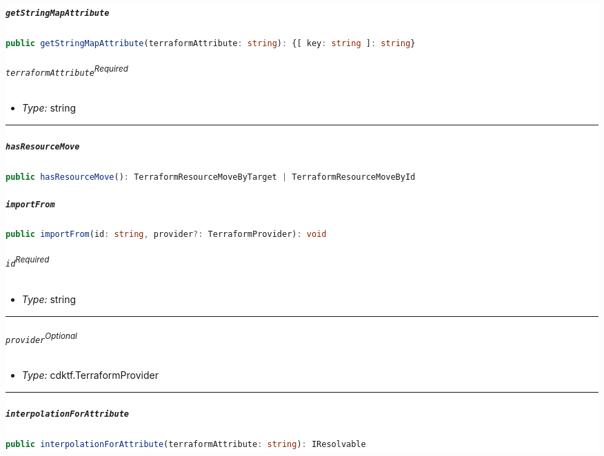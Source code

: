 ##### `getStringMapAttribute` <a name="getStringMapAttribute" id="rhizo-co-terraform-provider-oci.databaseCloudAutonomousVmCluster.DatabaseCloudAutonomousVmCluster.getStringMapAttribute"></a>

```typescript
public getStringMapAttribute(terraformAttribute: string): {[ key: string ]: string}
```

###### `terraformAttribute`<sup>Required</sup> <a name="terraformAttribute" id="rhizo-co-terraform-provider-oci.databaseCloudAutonomousVmCluster.DatabaseCloudAutonomousVmCluster.getStringMapAttribute.parameter.terraformAttribute"></a>

- *Type:* string

---

##### `hasResourceMove` <a name="hasResourceMove" id="rhizo-co-terraform-provider-oci.databaseCloudAutonomousVmCluster.DatabaseCloudAutonomousVmCluster.hasResourceMove"></a>

```typescript
public hasResourceMove(): TerraformResourceMoveByTarget | TerraformResourceMoveById
```

##### `importFrom` <a name="importFrom" id="rhizo-co-terraform-provider-oci.databaseCloudAutonomousVmCluster.DatabaseCloudAutonomousVmCluster.importFrom"></a>

```typescript
public importFrom(id: string, provider?: TerraformProvider): void
```

###### `id`<sup>Required</sup> <a name="id" id="rhizo-co-terraform-provider-oci.databaseCloudAutonomousVmCluster.DatabaseCloudAutonomousVmCluster.importFrom.parameter.id"></a>

- *Type:* string

---

###### `provider`<sup>Optional</sup> <a name="provider" id="rhizo-co-terraform-provider-oci.databaseCloudAutonomousVmCluster.DatabaseCloudAutonomousVmCluster.importFrom.parameter.provider"></a>

- *Type:* cdktf.TerraformProvider

---

##### `interpolationForAttribute` <a name="interpolationForAttribute" id="rhizo-co-terraform-provider-oci.databaseCloudAutonomousVmCluster.DatabaseCloudAutonomousVmCluster.interpolationForAttribute"></a>

```typescript
public interpolationForAttribute(terraformAttribute: string): IResolvable
```
